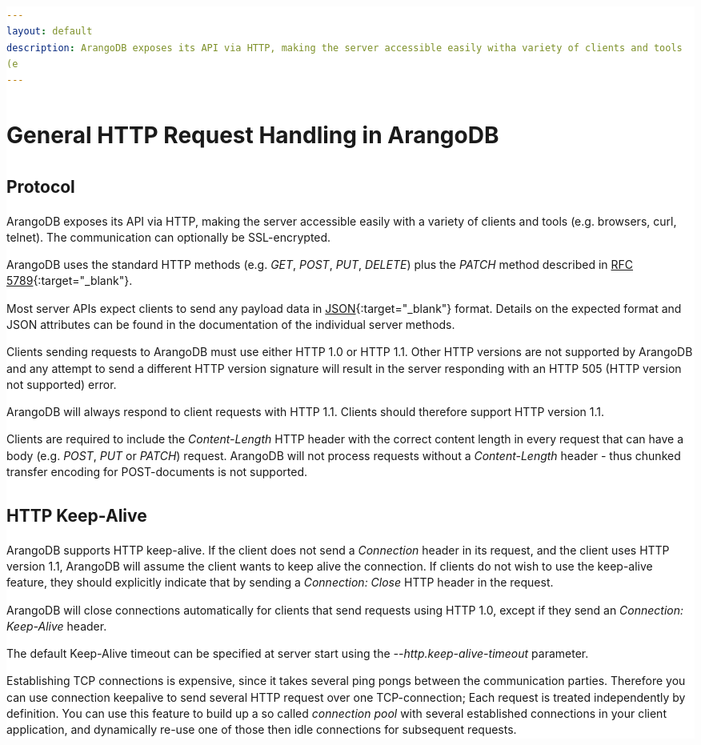 ```yaml
---
layout: default
description: ArangoDB exposes its API via HTTP, making the server accessible easily witha variety of clients and tools (e
---
```

General HTTP Request Handling in ArangoDB
=========================================

Protocol
--------

ArangoDB exposes its API via HTTP, making the server accessible easily with
a variety of clients and tools (e.g. browsers, curl, telnet). The communication
can optionally be SSL-encrypted.

ArangoDB uses the standard HTTP methods (e.g. *GET*, *POST*, *PUT*, *DELETE*) plus
the *PATCH* method described in [RFC 5789](http://tools.ietf.org/html/rfc5789){:target="_blank"}.

Most server APIs expect clients to send any payload data in [JSON](http://www.json.org){:target="_blank"}
format. Details on the expected format and JSON attributes can be found in the
documentation of the individual server methods.

Clients sending requests to ArangoDB must use either HTTP 1.0 or HTTP 1.1.
Other HTTP versions are not supported by ArangoDB and any attempt to send
a different HTTP version signature will result in the server responding with
an HTTP 505 (HTTP version not supported) error.

ArangoDB will always respond to client requests with HTTP 1.1. Clients
should therefore support HTTP version 1.1.

Clients are required to include the *Content-Length* HTTP header with the
correct content length in every request that can have a body (e.g. *POST*,
*PUT* or *PATCH*) request. ArangoDB will not process requests without a
*Content-Length* header - thus chunked transfer encoding for POST-documents
is not supported.

HTTP Keep-Alive
---------------

ArangoDB supports HTTP keep-alive. If the client does not send a *Connection*
header in its request, and the client uses HTTP version 1.1, ArangoDB will assume
the client wants to keep alive the connection.
If clients do not wish to use the keep-alive feature, they should
explicitly indicate that by sending a *Connection: Close* HTTP header in
the request.

ArangoDB will close connections automatically for clients that send requests
using HTTP 1.0, except if they send an *Connection: Keep-Alive* header.

The default Keep-Alive timeout can be specified at server start using the
*--http.keep-alive-timeout* parameter.

Establishing TCP connections is expensive, since it takes several ping pongs
between the communication parties. Therefore you can use connection keepalive
to send several HTTP request over one TCP-connection;
Each request is treated independently by definition. You can use this feature
to build up a so called *connection pool* with several established
connections in your client application, and dynamically re-use
one of those then idle connections for subsequent requests.
